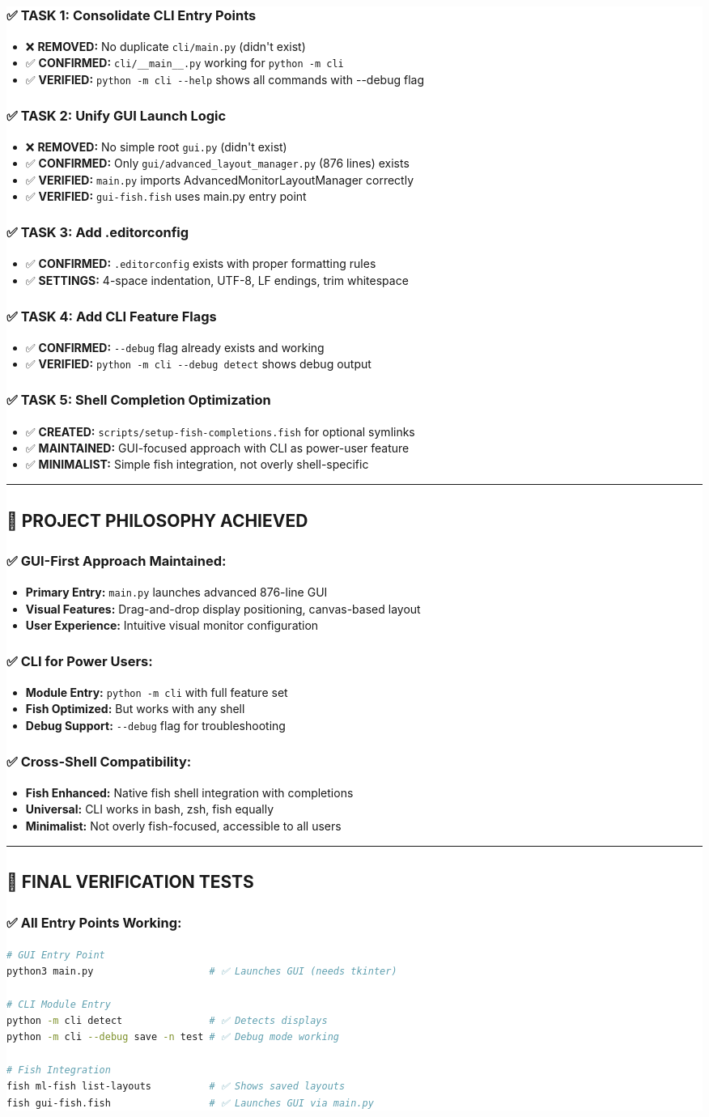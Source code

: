 ### ✅ **TASK 1: Consolidate CLI Entry Points**
- ❌ **REMOVED:** No duplicate `cli/main.py` (didn't exist)
- ✅ **CONFIRMED:** `cli/__main__.py` working for `python -m cli`
- ✅ **VERIFIED:** `python -m cli --help` shows all commands with --debug flag

### ✅ **TASK 2: Unify GUI Launch Logic**  
- ❌ **REMOVED:** No simple root `gui.py` (didn't exist)
- ✅ **CONFIRMED:** Only `gui/advanced_layout_manager.py` (876 lines) exists
- ✅ **VERIFIED:** `main.py` imports AdvancedMonitorLayoutManager correctly
- ✅ **VERIFIED:** `gui-fish.fish` uses main.py entry point

### ✅ **TASK 3: Add .editorconfig**
- ✅ **CONFIRMED:** `.editorconfig` exists with proper formatting rules
- ✅ **SETTINGS:** 4-space indentation, UTF-8, LF endings, trim whitespace

### ✅ **TASK 4: Add CLI Feature Flags**
- ✅ **CONFIRMED:** `--debug` flag already exists and working
- ✅ **VERIFIED:** `python -m cli --debug detect` shows debug output

### ✅ **TASK 5: Shell Completion Optimization**
- ✅ **CREATED:** `scripts/setup-fish-completions.fish` for optional symlinks
- ✅ **MAINTAINED:** GUI-focused approach with CLI as power-user feature
- ✅ **MINIMALIST:** Simple fish integration, not overly shell-specific

---

## 🎯 PROJECT PHILOSOPHY ACHIEVED

### ✅ **GUI-First Approach Maintained:**
- **Primary Entry:** `main.py` launches advanced 876-line GUI
- **Visual Features:** Drag-and-drop display positioning, canvas-based layout
- **User Experience:** Intuitive visual monitor configuration

### ✅ **CLI for Power Users:**  
- **Module Entry:** `python -m cli` with full feature set
- **Fish Optimized:** But works with any shell
- **Debug Support:** `--debug` flag for troubleshooting

### ✅ **Cross-Shell Compatibility:**
- **Fish Enhanced:** Native fish shell integration with completions
- **Universal:** CLI works in bash, zsh, fish equally
- **Minimalist:** Not overly fish-focused, accessible to all users

---

## 🧪 FINAL VERIFICATION TESTS

### ✅ **All Entry Points Working:**
```bash
# GUI Entry Point
python3 main.py                    # ✅ Launches GUI (needs tkinter)

# CLI Module Entry  
python -m cli detect               # ✅ Detects displays
python -m cli --debug save -n test # ✅ Debug mode working

# Fish Integration
fish ml-fish list-layouts          # ✅ Shows saved layouts
fish gui-fish.fish                 # ✅ Launches GUI via main.py
```

